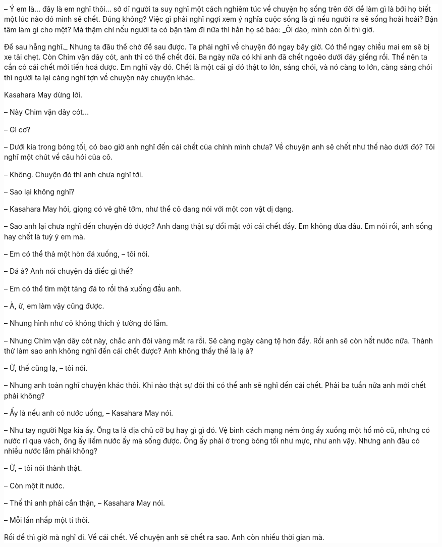 – Ý em là… đây là em nghĩ thôi… sở dĩ người ta suy nghĩ một cách nghiêm túc về chuyện họ sống trên đời để làm gì là bởi họ biết một lúc nào đó mình sẽ chết. Đúng không? Việc gì phải nghĩ ngợi xem ý nghĩa cuộc sống là gì nếu người ra sẽ sống hoài hoài? Bận tâm làm gì cho mệt? Mà thậm chí nếu người ta có bận tâm đi nữa thì hẳn họ sẽ bảo: \_Ôi dào, mình còn ối thì giờ.

Để sau hẵng nghĩ.\_ Nhưng ta đâu thể chờ để sau được. Ta phải nghĩ về chuyện đó ngay bây giờ. Có thể ngay chiều mai em sẽ bị xe tải chẹt. Còn Chim vặn dây cót, anh thì có thể chết đói. Ba ngày nữa có khi anh đã chết ngoẻo dưới đáy giếng rồi. Thế nên ta cần có cái chết mới tiến hoá được. Em nghĩ vậy đó. Chết là một cái gì đó thật to lớn, sáng chói, và nó càng to lớn, càng sáng chói thì người ta lại càng nghĩ tợn về chuyện này chuyện khác.

Kasahara May dừng lời.

– Này Chim vặn dây cót…

– Gì cơ?

– Dưới kia trong bóng tối, có bao giờ anh nghĩ đến cái chết của chính mình chưa? Về chuyện anh sẽ chết như thế nào dưới đó? Tôi nghĩ một chút về câu hỏi của cô.

– Không. Chuyện đó thì anh chưa nghĩ tới.

– Sao lại không nghĩ?

– Kasahara May hỏi, giọng có vẻ ghê tởm, như thể cô đang nói với một con vật dị dạng.

– Sao anh lại chưa nghĩ đến chuyện đó được? Anh đang thật sự đối mặt với cái chết đấy. Em không đùa đâu. Em nói rồi, anh sống hay chết là tuỳ ý em mà.

– Em có thể thả một hòn đá xuống, – tôi nói.

– Đá à? Anh nói chuyện đá điếc gì thế?

– Em có thể tìm một tảng đá to rồi thả xuống đầu anh.

– À, ừ, em làm vậy cũng được.

– Nhưng hình như cô không thích ý tưởng đó lắm.

– Nhưng Chim vặn dây cót này, chắc anh đói vàng mắt ra rồi. Sẽ càng ngày càng tệ hơn đấy. Rồi anh sẽ còn hết nước nữa. Thành thử làm sao anh không nghĩ đến cái chết được? Anh không thấy thế là lạ à?

– Ừ, thế cũng lạ, – tôi nói.

– Nhưng anh toàn nghĩ chuyện khác thôi. Khi nào thật sự đói thì có thể anh sẽ nghĩ đến cái chết. Phải ba tuần nữa anh mới chết phải không?

– Ấy là nếu anh có nước uống, – Kasahara May nói.

– Như tay người Nga kia ấy. Ông ta là địa chủ cỡ bự hay gì gì đó. Vệ binh cách mạng ném ông ấy xuống một hố mỏ cũ, nhưng có nước rỉ qua vách, ông ấy liếm nước ấy mà sống được. Ông ấy phải ở trong bóng tối như mực, như anh vậy. Nhưng anh đâu có nhiều nước lắm phải không?

– Ừ, – tôi nói thành thật.

– Còn một ít nước.

– Thế thì anh phải cẩn thận, – Kasahara May nói.

– Mỗi lần nhấp một tí thôi.

Rồi để thì giờ mà nghĩ đi. Về cái chết. Về chuyện anh sẽ chết ra sao. Anh còn nhiều thời gian mà.
